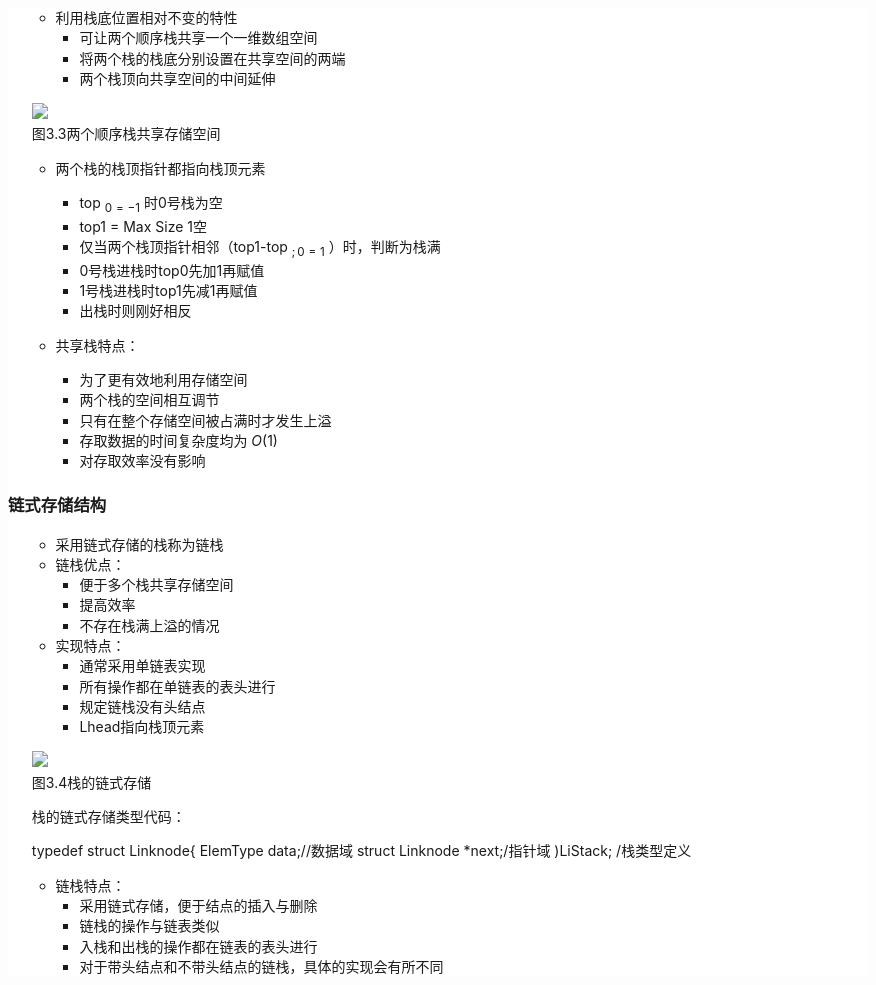 <ul>

- 利用栈底位置相对不变的特性
  - 可让两个顺序栈共享一个一维数组空间
  - 将两个栈的栈底分别设置在共享空间的两端
  - 两个栈顶向共享空间的中间延伸

![](https://cdn-mineru.openxlab.org.cn/model-mineru/prod/1c0004fb22716e3b1a316c37cc6ce28b1dd46cc1c751801d6c9ab8fc25d3ee2e.jpg)  
图3.3两个顺序栈共享存储空间

- 两个栈的栈顶指针都指向栈顶元素
  - top $_{0=-1}$ 时0号栈为空
  - top1 $=$ Max Size 1空
  - 仅当两个栈顶指针相邻（top1-top $_{;0=1}$ ）时，判断为栈满
  - 0号栈进栈时top0先加1再赋值
  - 1号栈进栈时top1先减1再赋值
  - 出栈时则刚好相反

- 共享栈特点：
  - 为了更有效地利用存储空间
  - 两个栈的空间相互调节
  - 只有在整个存储空间被占满时才发生上溢
  - 存取数据的时间复杂度均为 $O(1)$
  - 对存取效率没有影响

</ul>

### 链式存储结构

<ul>

- 采用链式存储的栈称为链栈
- 链栈优点：
  - 便于多个栈共享存储空间
  - 提高效率
  - 不存在栈满上溢的情况
- 实现特点：
  - 通常采用单链表实现
  - 所有操作都在单链表的表头进行
  - 规定链栈没有头结点
  - Lhead指向栈顶元素

![](https://cdn-mineru.openxlab.org.cn/model-mineru/prod/f0d7b95eed53c3a5dd03b6056fd4e1c3c4e1ee1245d21383134cea5854d80bfd.jpg)  
图3.4栈的链式存储

栈的链式存储类型代码：

typedef struct Linknode{
    ElemType data;//数据域
    struct Linknode \*next;/指针域
)LiStack; /栈类型定义


- 链栈特点：
  - 采用链式存储，便于结点的插入与删除
  - 链栈的操作与链表类似
  - 入栈和出栈的操作都在链表的表头进行
  - 对于带头结点和不带头结点的链栈，具体的实现会有所不同
